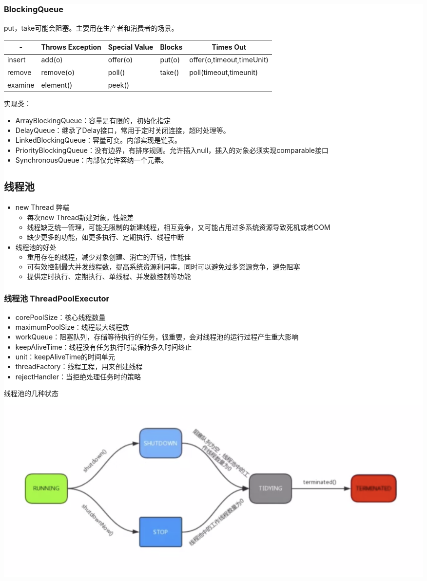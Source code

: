 



### BlockingQueue

put，take可能会阻塞。主要用在生产者和消费者的场景。

| -       | Throws Exception | Special Value | Blocks | Times Out                 |
| ------- | ---------------- | ------------- | ------ | ------------------------- |
| insert  | add(o)           | offer(o)      | put(o) | offer(o,timeout,timeUnit) |
| remove  | remove(o)        | poll()        | take() | poll(timeout,timeunit)    |
| examine | element()        | peek()        |        |                           |

实现类：

- ArrayBlockingQueue：容量是有限的，初始化指定
- DelayQueue：继承了Delay接口，常用于定时关闭连接，超时处理等。
- LinkedBlockingQueue：容量可变。内部实现是链表。
- PriorityBlockingQueue：没有边界，有排序规则。允许插入null，插入的对象必须实现comparable接口
- SynchronousQueue：内部仅允许容纳一个元素。



## 线程池

- new Thread 弊端
  - 每次new Thread新建对象，性能差
  - 线程缺乏统一管理，可能无限制的新建线程，相互竞争，又可能占用过多系统资源导致死机或者OOM
  - 缺少更多的功能，如更多执行、定期执行、线程中断
- 线程池的好处
  - 重用存在的线程，减少对象创建、消亡的开销，性能佳
  - 可有效控制最大并发线程数，提高系统资源利用率，同时可以避免过多资源竞争，避免阻塞
  - 提供定时执行、定期执行、单线程、并发数控制等功能

### 线程池 ThreadPoolExecutor

- corePoolSize：核心线程数量
- maximumPoolSize：线程最大线程数
- workQueue：阻塞队列，存储等待执行的任务，很重要，会对线程池的运行过程产生重大影响
- keepAliveTime：线程没有任务执行时最保持多久时间终止
- unit：keepAliveTime的时间单元
- threadFactory：线程工程，用来创建线程
- rejectHandler：当拒绝处理任务时的策略

线程池的几种状态

![image-20190702101737725](./images/image-20190702101737725.png)
